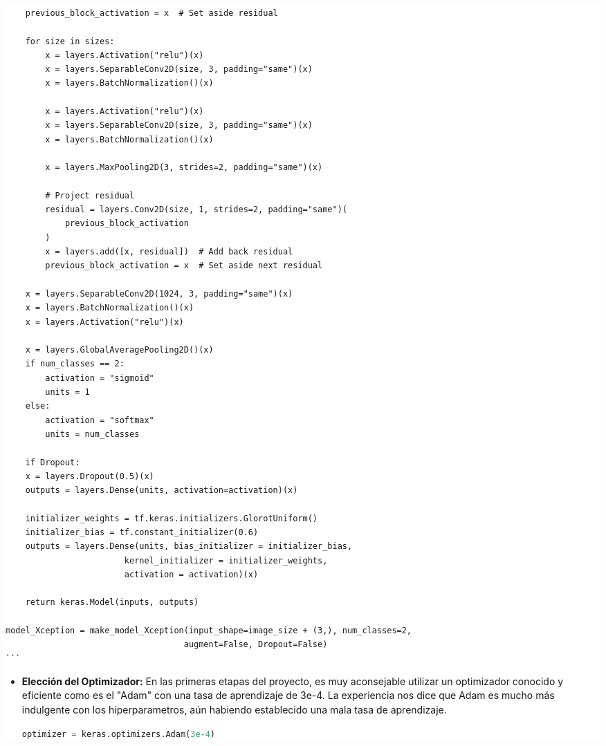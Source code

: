         previous_block_activation = x  # Set aside residual

        for size in sizes:
            x = layers.Activation("relu")(x)
            x = layers.SeparableConv2D(size, 3, padding="same")(x)
            x = layers.BatchNormalization()(x)

            x = layers.Activation("relu")(x)
            x = layers.SeparableConv2D(size, 3, padding="same")(x)
            x = layers.BatchNormalization()(x)

            x = layers.MaxPooling2D(3, strides=2, padding="same")(x)

            # Project residual
            residual = layers.Conv2D(size, 1, strides=2, padding="same")(
                previous_block_activation
            )
            x = layers.add([x, residual])  # Add back residual
            previous_block_activation = x  # Set aside next residual

        x = layers.SeparableConv2D(1024, 3, padding="same")(x)
        x = layers.BatchNormalization()(x)
        x = layers.Activation("relu")(x)

        x = layers.GlobalAveragePooling2D()(x)
        if num_classes == 2:
            activation = "sigmoid"
            units = 1
        else:
            activation = "softmax"
            units = num_classes

        if Dropout:
        x = layers.Dropout(0.5)(x)
        outputs = layers.Dense(units, activation=activation)(x)

        initializer_weights = tf.keras.initializers.GlorotUniform()
        initializer_bias = tf.constant_initializer(0.6)
        outputs = layers.Dense(units, bias_initializer = initializer_bias, 
                            kernel_initializer = initializer_weights,
                            activation = activation)(x)

        return keras.Model(inputs, outputs)

    model_Xception = make_model_Xception(input_shape=image_size + (3,), num_classes=2, 
                                        augment=False, Dropout=False)
    ```

- **Elección del Optimizador:** En las primeras etapas del proyecto, es muy aconsejable utilizar un optimizador conocido y eficiente como es el "Adam" con una tasa de aprendizaje de 3e-4. La experiencia nos dice que Adam es mucho más indulgente con los hiperparametros, aún habiendo establecido una mala tasa de aprendizaje.

    ```python
    optimizer = keras.optimizers.Adam(3e-4)
    ```
